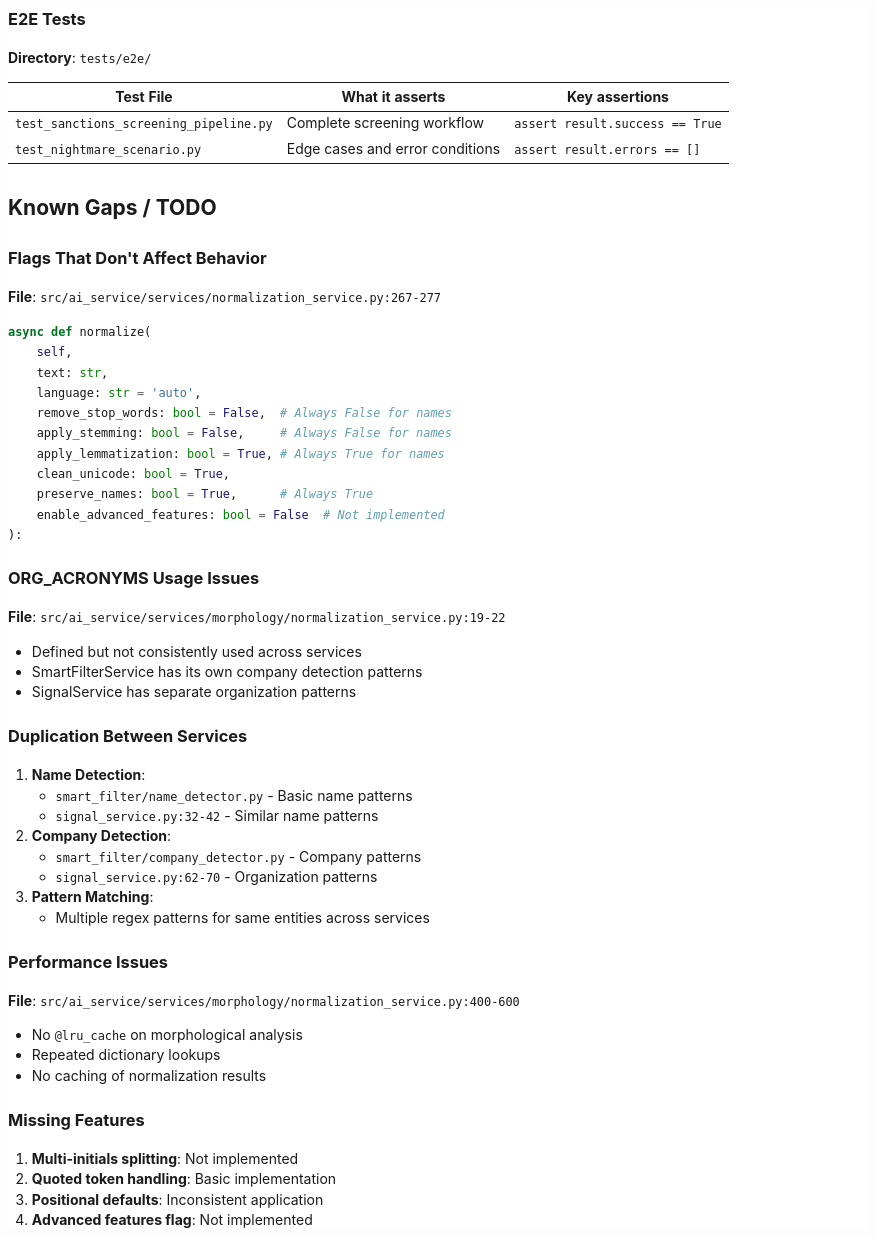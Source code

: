 ### E2E Tests
**Directory**: `tests/e2e/`

| Test File | What it asserts | Key assertions |
|-----------|-----------------|----------------|
| `test_sanctions_screening_pipeline.py` | Complete screening workflow | `assert result.success == True` |
| `test_nightmare_scenario.py` | Edge cases and error conditions | `assert result.errors == []` |

## Known Gaps / TODO

### Flags That Don't Affect Behavior
**File**: `src/ai_service/services/normalization_service.py:267-277`
```python
async def normalize(
    self,
    text: str,
    language: str = 'auto',
    remove_stop_words: bool = False,  # Always False for names
    apply_stemming: bool = False,     # Always False for names
    apply_lemmatization: bool = True, # Always True for names
    clean_unicode: bool = True,
    preserve_names: bool = True,      # Always True
    enable_advanced_features: bool = False  # Not implemented
):
```

### ORG_ACRONYMS Usage Issues
**File**: `src/ai_service/services/morphology/normalization_service.py:19-22`
- Defined but not consistently used across services
- SmartFilterService has its own company detection patterns
- SignalService has separate organization patterns

### Duplication Between Services
1. **Name Detection**: 
   - `smart_filter/name_detector.py` - Basic name patterns
   - `signal_service.py:32-42` - Similar name patterns
2. **Company Detection**:
   - `smart_filter/company_detector.py` - Company patterns
   - `signal_service.py:62-70` - Organization patterns
3. **Pattern Matching**:
   - Multiple regex patterns for same entities across services

### Performance Issues
**File**: `src/ai_service/services/morphology/normalization_service.py:400-600`
- No `@lru_cache` on morphological analysis
- Repeated dictionary lookups
- No caching of normalization results

### Missing Features
1. **Multi-initials splitting**: Not implemented
2. **Quoted token handling**: Basic implementation
3. **Positional defaults**: Inconsistent application
4. **Advanced features flag**: Not implemented
